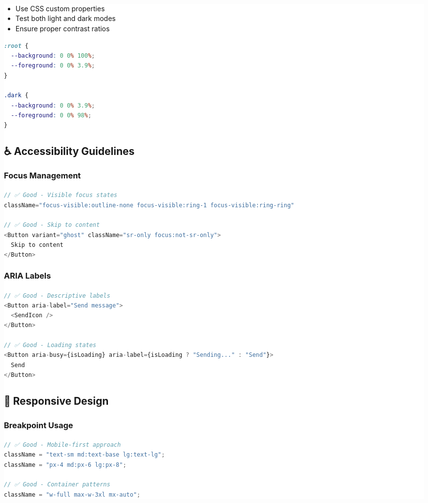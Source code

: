 - Use CSS custom properties
- Test both light and dark modes
- Ensure proper contrast ratios

```css
:root {
  --background: 0 0% 100%;
  --foreground: 0 0% 3.9%;
}

.dark {
  --background: 0 0% 3.9%;
  --foreground: 0 0% 98%;
}
```

## ♿ Accessibility Guidelines

### Focus Management

```typescript
// ✅ Good - Visible focus states
className="focus-visible:outline-none focus-visible:ring-1 focus-visible:ring-ring"

// ✅ Good - Skip to content
<Button variant="ghost" className="sr-only focus:not-sr-only">
  Skip to content
</Button>
```

### ARIA Labels

```typescript
// ✅ Good - Descriptive labels
<Button aria-label="Send message">
  <SendIcon />
</Button>

// ✅ Good - Loading states
<Button aria-busy={isLoading} aria-label={isLoading ? "Sending..." : "Send"}>
  Send
</Button>
```

## 📱 Responsive Design

### Breakpoint Usage

```typescript
// ✅ Good - Mobile-first approach
className = "text-sm md:text-base lg:text-lg";
className = "px-4 md:px-6 lg:px-8";

// ✅ Good - Container patterns
className = "w-full max-w-3xl mx-auto";
```
